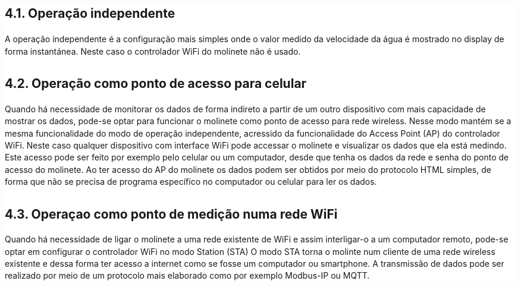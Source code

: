 
## 4.1. Operação independente

A operação independente é a configuração mais simples onde o valor medido da velocidade da água é mostrado no display de forma instantánea. Neste caso o controlador WiFi do molinete não é usado.

## 4.2. Operação como ponto de acesso para celular 

Quando há necessidade de monitorar os dados de forma indireto a partir de um outro dispositivo com mais capacidade de mostrar os dados, pode-se optar para funcionar o molinete como ponto de acesso para rede wireless. 
Nesse modo mantém se a mesma funcionalidade do modo de operação independente, acressido da funcionalidade do Access Point (AP) do controlador WiFi.
Neste caso qualquer dispositivo com interface WiFi pode accessar o molinete e visualizar os dados que ela está medindo.
Este acesso pode ser feito por exemplo pelo celular ou um computador, desde que tenha os dados da rede e senha do ponto de acesso do molinete.
Ao ter acesso do AP do molinete os dados podem ser obtidos por meio do protocolo HTML simples, de forma que não se precisa de programa específico no computador ou celular para ler os dados. 

## 4.3. Operaçao como ponto de medição numa rede WiFi

Quando há necessidade de ligar o molinete a uma rede existente de WiFi e assim interligar-o a um computador remoto, pode-se optar em configurar o controlador WiFi no modo Station (STA) 
O modo STA torna o molinte num cliente de uma rede wireless existente e dessa forma ter acesso a internet como se fosse um computador ou smartphone. 
A transmissão de dados pode ser realizado por meio de um protocolo mais elaborado como por exemplo Modbus-IP ou MQTT. 


